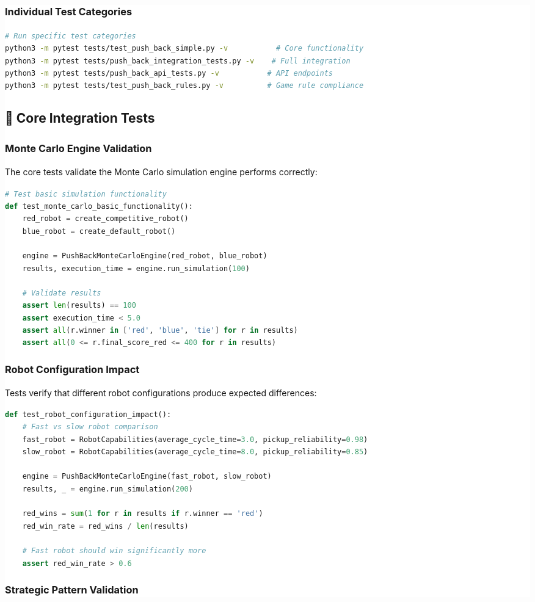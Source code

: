 ### Individual Test Categories  

```bash
# Run specific test categories
python3 -m pytest tests/test_push_back_simple.py -v           # Core functionality
python3 -m pytest tests/push_back_integration_tests.py -v    # Full integration  
python3 -m pytest tests/push_back_api_tests.py -v           # API endpoints
python3 -m pytest tests/test_push_back_rules.py -v          # Game rule compliance
```

## 🧪 Core Integration Tests

### Monte Carlo Engine Validation

The core tests validate the Monte Carlo simulation engine performs correctly:

```python
# Test basic simulation functionality
def test_monte_carlo_basic_functionality():
    red_robot = create_competitive_robot()
    blue_robot = create_default_robot()
    
    engine = PushBackMonteCarloEngine(red_robot, blue_robot)
    results, execution_time = engine.run_simulation(100)
    
    # Validate results
    assert len(results) == 100
    assert execution_time < 5.0
    assert all(r.winner in ['red', 'blue', 'tie'] for r in results)
    assert all(0 <= r.final_score_red <= 400 for r in results)
```

### Robot Configuration Impact

Tests verify that different robot configurations produce expected differences:

```python  
def test_robot_configuration_impact():
    # Fast vs slow robot comparison
    fast_robot = RobotCapabilities(average_cycle_time=3.0, pickup_reliability=0.98)
    slow_robot = RobotCapabilities(average_cycle_time=8.0, pickup_reliability=0.85)
    
    engine = PushBackMonteCarloEngine(fast_robot, slow_robot)
    results, _ = engine.run_simulation(200)
    
    red_wins = sum(1 for r in results if r.winner == 'red')
    red_win_rate = red_wins / len(results)
    
    # Fast robot should win significantly more
    assert red_win_rate > 0.6
```

### Strategic Pattern Validation
